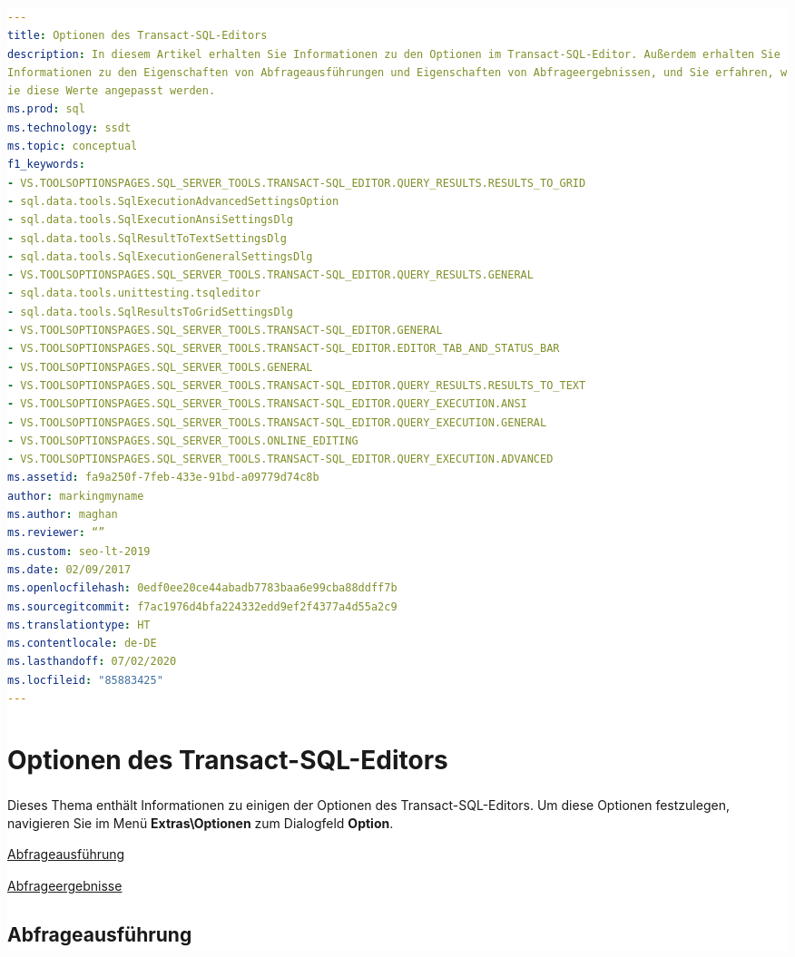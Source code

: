 ```yaml
---
title: Optionen des Transact-SQL-Editors
description: In diesem Artikel erhalten Sie Informationen zu den Optionen im Transact-SQL-Editor. Außerdem erhalten Sie Informationen zu den Eigenschaften von Abfrageausführungen und Eigenschaften von Abfrageergebnissen, und Sie erfahren, wie diese Werte angepasst werden.
ms.prod: sql
ms.technology: ssdt
ms.topic: conceptual
f1_keywords:
- VS.TOOLSOPTIONSPAGES.SQL_SERVER_TOOLS.TRANSACT-SQL_EDITOR.QUERY_RESULTS.RESULTS_TO_GRID
- sql.data.tools.SqlExecutionAdvancedSettingsOption
- sql.data.tools.SqlExecutionAnsiSettingsDlg
- sql.data.tools.SqlResultToTextSettingsDlg
- sql.data.tools.SqlExecutionGeneralSettingsDlg
- VS.TOOLSOPTIONSPAGES.SQL_SERVER_TOOLS.TRANSACT-SQL_EDITOR.QUERY_RESULTS.GENERAL
- sql.data.tools.unittesting.tsqleditor
- sql.data.tools.SqlResultsToGridSettingsDlg
- VS.TOOLSOPTIONSPAGES.SQL_SERVER_TOOLS.TRANSACT-SQL_EDITOR.GENERAL
- VS.TOOLSOPTIONSPAGES.SQL_SERVER_TOOLS.TRANSACT-SQL_EDITOR.EDITOR_TAB_AND_STATUS_BAR
- VS.TOOLSOPTIONSPAGES.SQL_SERVER_TOOLS.GENERAL
- VS.TOOLSOPTIONSPAGES.SQL_SERVER_TOOLS.TRANSACT-SQL_EDITOR.QUERY_RESULTS.RESULTS_TO_TEXT
- VS.TOOLSOPTIONSPAGES.SQL_SERVER_TOOLS.TRANSACT-SQL_EDITOR.QUERY_EXECUTION.ANSI
- VS.TOOLSOPTIONSPAGES.SQL_SERVER_TOOLS.TRANSACT-SQL_EDITOR.QUERY_EXECUTION.GENERAL
- VS.TOOLSOPTIONSPAGES.SQL_SERVER_TOOLS.ONLINE_EDITING
- VS.TOOLSOPTIONSPAGES.SQL_SERVER_TOOLS.TRANSACT-SQL_EDITOR.QUERY_EXECUTION.ADVANCED
ms.assetid: fa9a250f-7feb-433e-91bd-a09779d74c8b
author: markingmyname
ms.author: maghan
ms.reviewer: “”
ms.custom: seo-lt-2019
ms.date: 02/09/2017
ms.openlocfilehash: 0edf0ee20ce44abadb7783baa6e99cba88ddff7b
ms.sourcegitcommit: f7ac1976d4bfa224332edd9ef2f4377a4d55a2c9
ms.translationtype: HT
ms.contentlocale: de-DE
ms.lasthandoff: 07/02/2020
ms.locfileid: "85883425"
---
```

# <a name="transact-sql-editor-options"></a>Optionen des Transact-SQL-Editors

Dieses Thema enthält Informationen zu einigen der Optionen des Transact-SQL-Editors. Um diese Optionen festzulegen, navigieren Sie im Menü **Extras\Optionen** zum Dialogfeld **Option**.  
  
[Abfrageausführung](#QueryExecution)  
  
[Abfrageergebnisse](#QueryResults)  
  
## <a name="query-execution"></a><a name="QueryExecution"></a>Abfrageausführung  
  